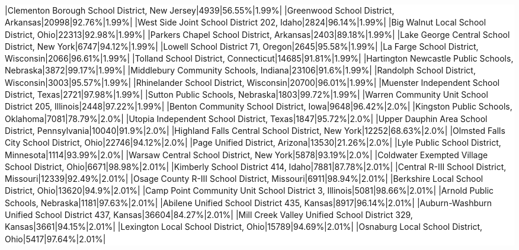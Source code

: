 |Clementon Borough School District, New Jersey|4939|56.55%|1.99%|
|Greenwood School District, Arkansas|20998|92.76%|1.99%|
|West Side Joint School District 202, Idaho|2824|96.14%|1.99%|
|Big Walnut Local School District, Ohio|22313|92.98%|1.99%|
|Parkers Chapel School District, Arkansas|2403|89.18%|1.99%|
|Lake George Central School District, New York|6747|94.12%|1.99%|
|Lowell School District 71, Oregon|2645|95.58%|1.99%|
|La Farge School District, Wisconsin|2066|96.61%|1.99%|
|Tolland School District, Connecticut|14685|91.81%|1.99%|
|Hartington Newcastle Public Schools, Nebraska|3872|99.17%|1.99%|
|Middlebury Community Schools, Indiana|23106|91.6%|1.99%|
|Randolph School District, Wisconsin|3003|95.57%|1.99%|
|Rhinelander School District, Wisconsin|20700|96.01%|1.99%|
|Muenster Independent School District, Texas|2721|97.98%|1.99%|
|Sutton Public Schools, Nebraska|1803|99.72%|1.99%|
|Warren Community Unit School District 205, Illinois|2448|97.22%|1.99%|
|Benton Community School District, Iowa|9648|96.42%|2.0%|
|Kingston Public Schools, Oklahoma|7081|78.79%|2.0%|
|Utopia Independent School District, Texas|1847|95.72%|2.0%|
|Upper Dauphin Area School District, Pennsylvania|10040|91.9%|2.0%|
|Highland Falls Central School District, New York|12252|68.63%|2.0%|
|Olmsted Falls City School District, Ohio|22746|94.12%|2.0%|
|Page Unified District, Arizona|13530|21.26%|2.0%|
|Lyle Public School District, Minnesota|1114|93.99%|2.0%|
|Warsaw Central School District, New York|5878|93.19%|2.0%|
|Coldwater Exempted Village School District, Ohio|6671|98.98%|2.01%|
|Kimberly School District 414, Idaho|7881|87.78%|2.01%|
|Central R-III School District, Missouri|12339|92.49%|2.01%|
|Osage County R-III School District, Missouri|6911|98.94%|2.01%|
|Berkshire Local School District, Ohio|13620|94.9%|2.01%|
|Camp Point Community Unit School District 3, Illinois|5081|98.66%|2.01%|
|Arnold Public Schools, Nebraska|1181|97.63%|2.01%|
|Abilene Unified School District 435, Kansas|8917|96.14%|2.01%|
|Auburn-Washburn Unified School District 437, Kansas|36604|84.27%|2.01%|
|Mill Creek Valley Unified School District 329, Kansas|3661|94.15%|2.01%|
|Lexington Local School District, Ohio|15789|94.69%|2.01%|
|Osnaburg Local School District, Ohio|5417|97.64%|2.01%|